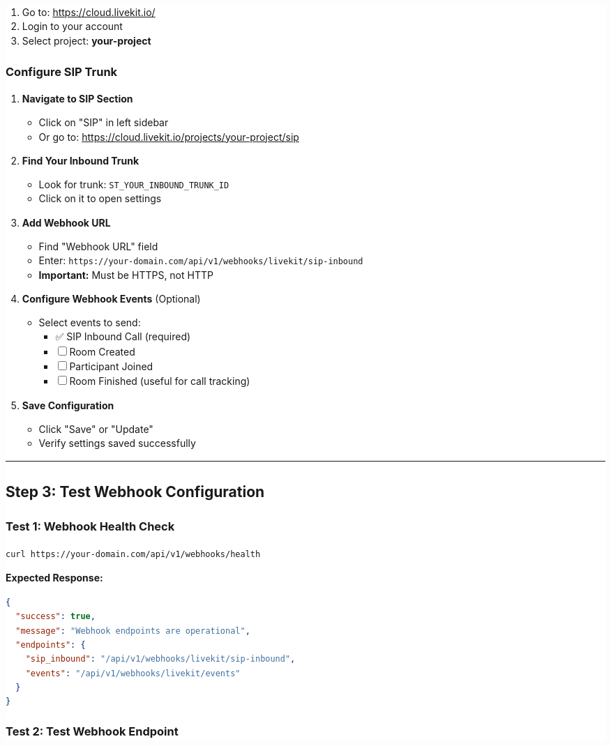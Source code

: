 1. Go to: https://cloud.livekit.io/
2. Login to your account
3. Select project: **your-project**

### Configure SIP Trunk

1. **Navigate to SIP Section**
   - Click on "SIP" in left sidebar
   - Or go to: https://cloud.livekit.io/projects/your-project/sip

2. **Find Your Inbound Trunk**
   - Look for trunk: `ST_YOUR_INBOUND_TRUNK_ID`
   - Click on it to open settings

3. **Add Webhook URL**
   - Find "Webhook URL" field
   - Enter: `https://your-domain.com/api/v1/webhooks/livekit/sip-inbound`
   - **Important:** Must be HTTPS, not HTTP

4. **Configure Webhook Events** (Optional)
   - Select events to send:
     - ✅ SIP Inbound Call (required)
     - ☐ Room Created
     - ☐ Participant Joined
     - ☐ Room Finished (useful for call tracking)

5. **Save Configuration**
   - Click "Save" or "Update"
   - Verify settings saved successfully

---

## Step 3: Test Webhook Configuration

### Test 1: Webhook Health Check

```bash
curl https://your-domain.com/api/v1/webhooks/health
```

**Expected Response:**
```json
{
  "success": true,
  "message": "Webhook endpoints are operational",
  "endpoints": {
    "sip_inbound": "/api/v1/webhooks/livekit/sip-inbound",
    "events": "/api/v1/webhooks/livekit/events"
  }
}
```

### Test 2: Test Webhook Endpoint

